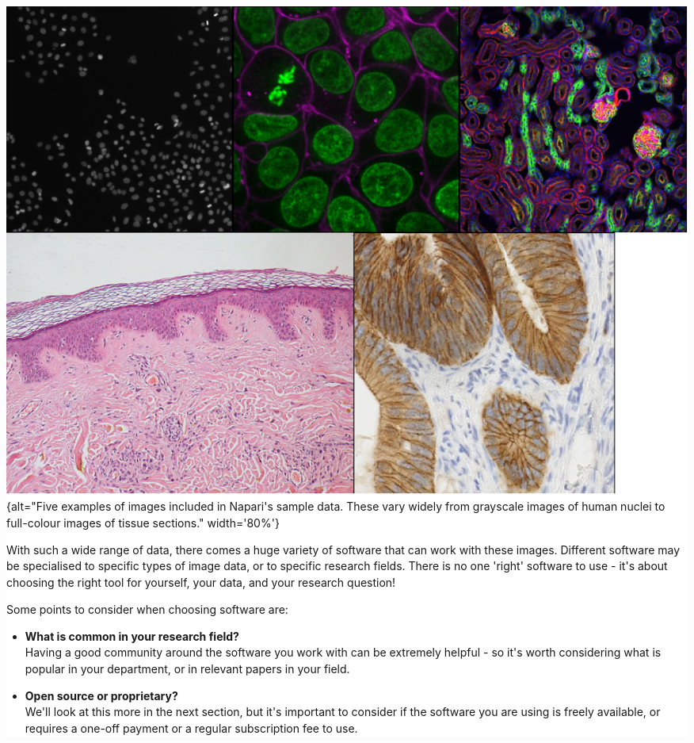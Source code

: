 ![](fig/images-mosaic.png){alt="Five examples of images included in Napari's 
sample data. These vary widely from grayscale images of human nuclei to 
full-colour images of tissue sections." width='80%'}

With such a wide range of data, there comes a huge variety of software that can 
work with these images. Different software may be specialised to specific types 
of image data, or to specific research fields. There is no one 'right' software 
to use - it's about choosing the right tool for yourself, your data, and your 
research question!

Some points to consider when choosing software are:

- **What is common in your research field?**  
Having a good community around the software you work with can be extremely 
helpful - so it's worth considering what is popular in your department, 
or in relevant papers in your field.

- **Open source or proprietary?**  
We'll look at this more in the next section, but it's important to consider if 
the software you are using is freely available, or requires a one-off payment or 
a regular subscription fee to use.
